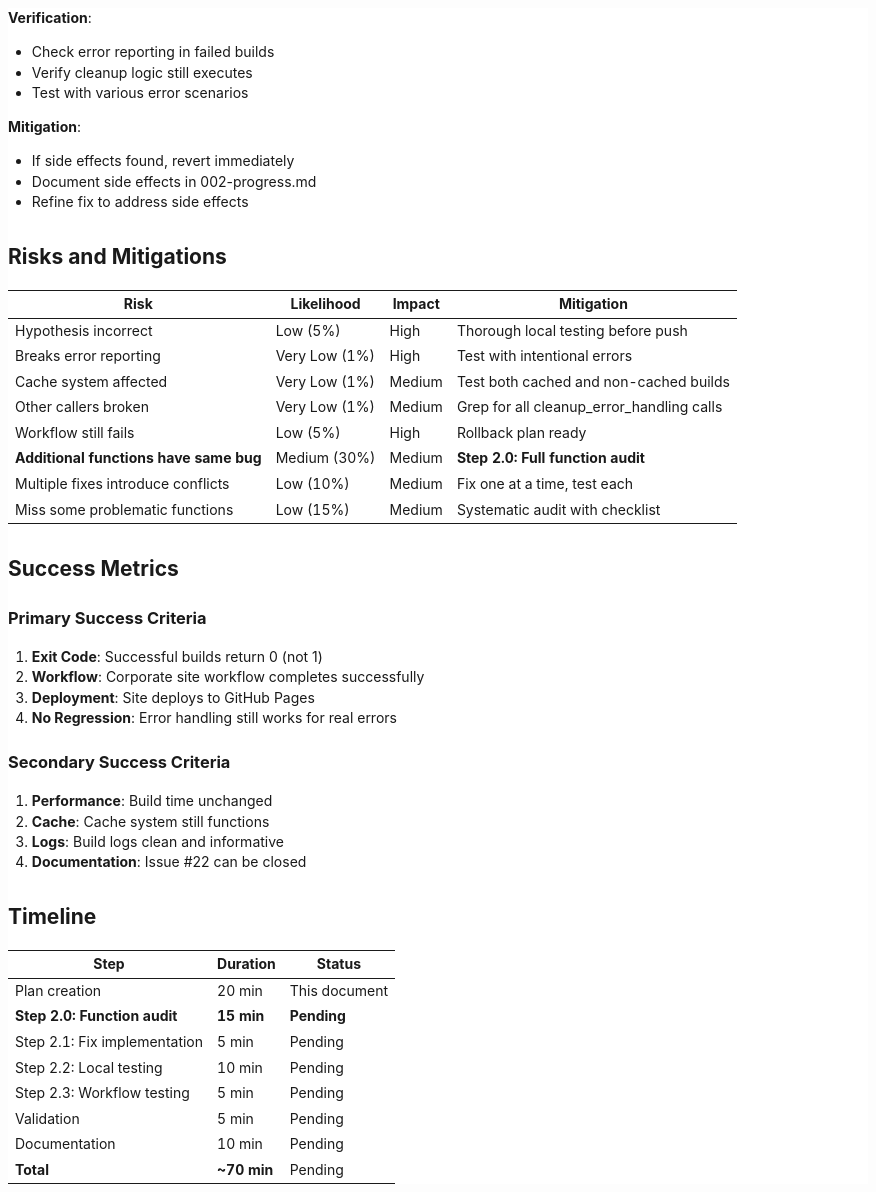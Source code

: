 **Verification**:
- Check error reporting in failed builds
- Verify cleanup logic still executes
- Test with various error scenarios

**Mitigation**:
- If side effects found, revert immediately
- Document side effects in 002-progress.md
- Refine fix to address side effects

## Risks and Mitigations

| Risk | Likelihood | Impact | Mitigation |
|------|-----------|--------|------------|
| Hypothesis incorrect | Low (5%) | High | Thorough local testing before push |
| Breaks error reporting | Very Low (1%) | High | Test with intentional errors |
| Cache system affected | Very Low (1%) | Medium | Test both cached and non-cached builds |
| Other callers broken | Very Low (1%) | Medium | Grep for all cleanup_error_handling calls |
| Workflow still fails | Low (5%) | High | Rollback plan ready |
| **Additional functions have same bug** | Medium (30%) | Medium | **Step 2.0: Full function audit** |
| Multiple fixes introduce conflicts | Low (10%) | Medium | Fix one at a time, test each |
| Miss some problematic functions | Low (15%) | Medium | Systematic audit with checklist |

## Success Metrics

### Primary Success Criteria

1. **Exit Code**: Successful builds return 0 (not 1)
2. **Workflow**: Corporate site workflow completes successfully
3. **Deployment**: Site deploys to GitHub Pages
4. **No Regression**: Error handling still works for real errors

### Secondary Success Criteria

1. **Performance**: Build time unchanged
2. **Cache**: Cache system still functions
3. **Logs**: Build logs clean and informative
4. **Documentation**: Issue #22 can be closed

## Timeline

| Step | Duration | Status |
|------|----------|--------|
| Plan creation | 20 min | This document |
| **Step 2.0: Function audit** | **15 min** | **Pending** |
| Step 2.1: Fix implementation | 5 min | Pending |
| Step 2.2: Local testing | 10 min | Pending |
| Step 2.3: Workflow testing | 5 min | Pending |
| Validation | 5 min | Pending |
| Documentation | 10 min | Pending |
| **Total** | **~70 min** | Pending |

